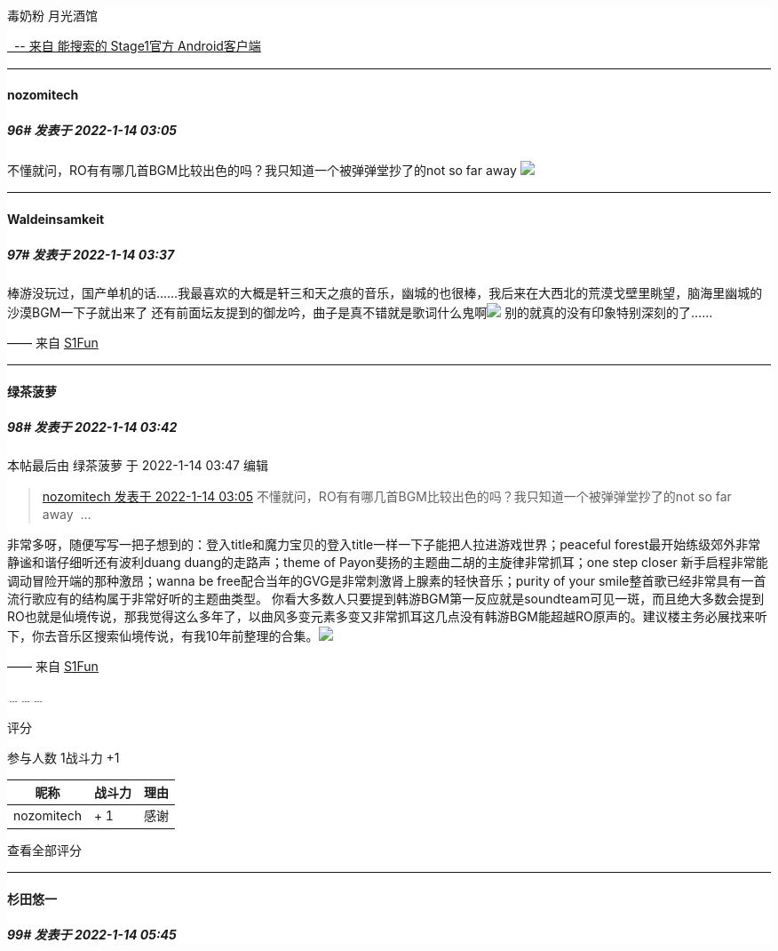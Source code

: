 毒奶粉 月光酒馆

[  -- 来自 能搜索的 Stage1官方 Android客户端](https://www.coolapk.com/apk/140634)

*****

####  nozomitech  
##### 96#       发表于 2022-1-14 03:05

不懂就问，RO有有哪几首BGM比较出色的吗？我只知道一个被弹弹堂抄了的not so far away <img src="https://static.saraba1st.com/image/smiley/face2017/017.png" referrerpolicy="no-referrer">

*****

####  Waldeinsamkeit  
##### 97#       发表于 2022-1-14 03:37

棒游没玩过，国产单机的话……我最喜欢的大概是轩三和天之痕的音乐，幽城的也很棒，我后来在大西北的荒漠戈壁里眺望，脑海里幽城的沙漠BGM一下子就出来了
还有前面坛友提到的御龙吟，曲子是真不错就是歌词什么鬼啊<img src="https://static.saraba1st.com/image/smiley/face2017/068.png" referrerpolicy="no-referrer">
别的就真的没有印象特别深刻的了……

—— 来自 [S1Fun](https://s1fun.koalcat.com)

*****

####  绿茶菠萝  
##### 98#       发表于 2022-1-14 03:42

 本帖最后由 绿茶菠萝 于 2022-1-14 03:47 编辑 
<blockquote><a href="httphttps://bbs.saraba1st.com/2b/forum.php?mod=redirect&amp;goto=findpost&amp;pid=54281590&amp;ptid=2047130" target="_blank">nozomitech 发表于 2022-1-14 03:05</a>
不懂就问，RO有有哪几首BGM比较出色的吗？我只知道一个被弹弹堂抄了的not so far away  ...</blockquote>
非常多呀，随便写写一把子想到的：登入title和魔力宝贝的登入title一样一下子能把人拉进游戏世界；peaceful forest最开始练级郊外非常静谧和谐仔细听还有波利duang duang的走路声；theme of Payon斐扬的主题曲二胡的主旋律非常抓耳；one step closer 新手启程非常能调动冒险开端的那种激昂；wanna be free配合当年的GVG是非常刺激肾上腺素的轻快音乐；purity of your smile整首歌已经非常具有一首流行歌应有的结构属于非常好听的主题曲类型。
你看大多数人只要提到韩游BGM第一反应就是soundteam可见一斑，而且绝大多数会提到RO也就是仙境传说，那我觉得这么多年了，以曲风多变元素多变又非常抓耳这几点没有韩游BGM能超越RO原声的。建议楼主务必展找来听下，你去音乐区搜索仙境传说，有我10年前整理的合集。<img src="https://static.saraba1st.com/image/smiley/face2017/072.png" referrerpolicy="no-referrer">

—— 来自 [S1Fun](https://s1fun.koalcat.com)

﹍﹍﹍

评分

 参与人数 1战斗力 +1

|昵称|战斗力|理由|
|----|---|---|
| nozomitech| + 1|感谢|

查看全部评分

*****

####  杉田悠一  
##### 99#       发表于 2022-1-14 05:45
